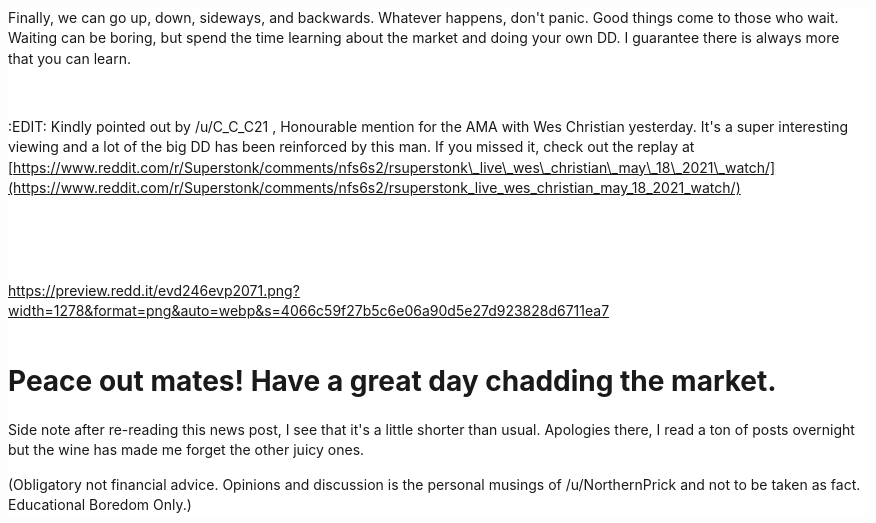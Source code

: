 Finally, we can go up, down, sideways, and backwards. Whatever happens, don't panic. Good things come to those who wait. Waiting can be boring, but spend the time learning about the market and doing your own DD. I guarantee there is always more that you can learn.

&#x200B;

:EDIT: Kindly pointed out by /u/C_C_C21 , Honourable mention for the AMA with Wes Christian yesterday. It's a super interesting viewing and a lot of the big DD has been reinforced by this man. If you missed it, check out the replay at [https://www.reddit.com/r/Superstonk/comments/nfs6s2/rsuperstonk\_live\_wes\_christian\_may\_18\_2021\_watch/](https://www.reddit.com/r/Superstonk/comments/nfs6s2/rsuperstonk_live_wes_christian_may_18_2021_watch/)

&#x200B;

&#x200B;

https://preview.redd.it/evd246evp2071.png?width=1278&format=png&auto=webp&s=4066c59f27b5c6e06a90d5e27d923828d6711ea7

# Peace out mates! Have a great day chadding the market.

Side note after re-reading this news post, I see that it's a little shorter than usual. Apologies there, I read a ton of posts overnight but the wine has made me forget the other juicy ones.

(Obligatory not financial advice. Opinions and discussion is the personal musings of /u/NorthernPrick and not to be taken as fact. Educational Boredom Only.)